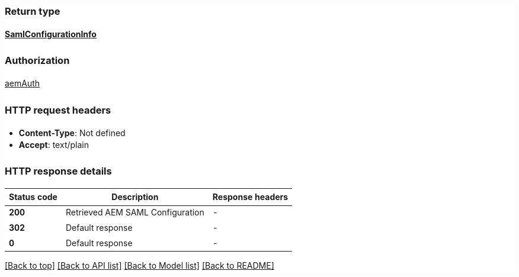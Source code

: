 ### Return type

[**SamlConfigurationInfo**](SamlConfigurationInfo.md)

### Authorization

[aemAuth](../README.md#aemAuth)

### HTTP request headers

 - **Content-Type**: Not defined
 - **Accept**: text/plain

### HTTP response details
| Status code | Description | Response headers |
|-------------|-------------|------------------|
**200** | Retrieved AEM SAML Configuration |  -  |
**302** | Default response |  -  |
**0** | Default response |  -  |

[[Back to top]](#) [[Back to API list]](../README.md#documentation-for-api-endpoints) [[Back to Model list]](../README.md#documentation-for-models) [[Back to README]](../README.md)

